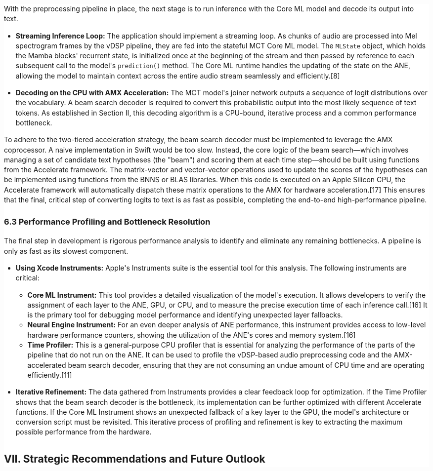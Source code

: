 With the preprocessing pipeline in place, the next stage is to run inference with the Core ML model and decode its output into text.

*   **Streaming Inference Loop:** The application should implement a streaming loop. As chunks of audio are processed into Mel spectrogram frames by the vDSP pipeline, they are fed into the stateful MCT Core ML model. The `MLState` object, which holds the Mamba blocks' recurrent state, is initialized once at the beginning of the stream and then passed by reference to each subsequent call to the model's `prediction()` method. The Core ML runtime handles the updating of the state on the ANE, allowing the model to maintain context across the entire audio stream seamlessly and efficiently.[8]

*   **Decoding on the CPU with AMX Acceleration:** The MCT model's joiner network outputs a sequence of logit distributions over the vocabulary. A beam search decoder is required to convert this probabilistic output into the most likely sequence of text tokens. As established in Section II, this decoding algorithm is a CPU-bound, iterative process and a common performance bottleneck.

To adhere to the two-tiered acceleration strategy, the beam search decoder must be implemented to leverage the AMX coprocessor. A naive implementation in Swift would be too slow. Instead, the core logic of the beam search—which involves managing a set of candidate text hypotheses (the "beam") and scoring them at each time step—should be built using functions from the Accelerate framework. The matrix-vector and vector-vector operations used to update the scores of the hypotheses can be implemented using functions from the BNNS or BLAS libraries. When this code is executed on an Apple Silicon CPU, the Accelerate framework will automatically dispatch these matrix operations to the AMX for hardware acceleration.[17] This ensures that the final, critical step of converting logits to text is as fast as possible, completing the end-to-end high-performance pipeline.

### 6.3 Performance Profiling and Bottleneck Resolution

The final step in development is rigorous performance analysis to identify and eliminate any remaining bottlenecks. A pipeline is only as fast as its slowest component.

*   **Using Xcode Instruments:** Apple's Instruments suite is the essential tool for this analysis. The following instruments are critical:
    *   **Core ML Instrument:** This tool provides a detailed visualization of the model's execution. It allows developers to verify the assignment of each layer to the ANE, GPU, or CPU, and to measure the precise execution time of each inference call.[16] It is the primary tool for debugging model performance and identifying unexpected layer fallbacks.
    *   **Neural Engine Instrument:** For an even deeper analysis of ANE performance, this instrument provides access to low-level hardware performance counters, showing the utilization of the ANE's cores and memory system.[16]
    *   **Time Profiler:** This is a general-purpose CPU profiler that is essential for analyzing the performance of the parts of the pipeline that do not run on the ANE. It can be used to profile the vDSP-based audio preprocessing code and the AMX-accelerated beam search decoder, ensuring that they are not consuming an undue amount of CPU time and are operating efficiently.[11]

*   **Iterative Refinement:** The data gathered from Instruments provides a clear feedback loop for optimization. If the Time Profiler shows that the beam search decoder is the bottleneck, its implementation can be further optimized with different Accelerate functions. If the Core ML Instrument shows an unexpected fallback of a key layer to the GPU, the model's architecture or conversion script must be revisited. This iterative process of profiling and refinement is key to extracting the maximum possible performance from the hardware.

## VII. Strategic Recommendations and Future Outlook
